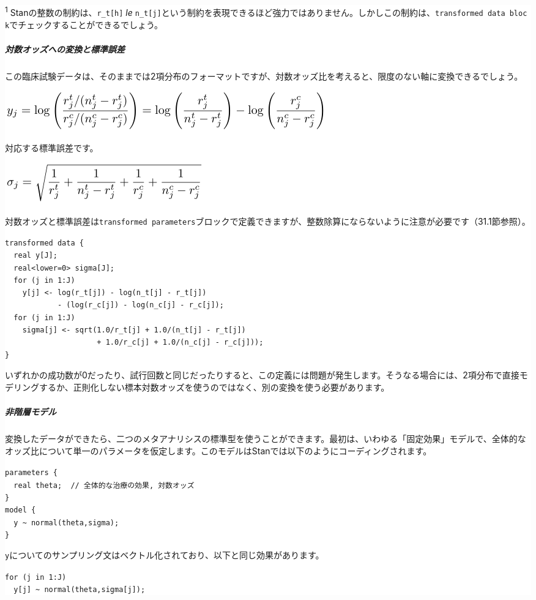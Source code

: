 <sup>1</sup> Stanの整数の制約は、`r_t[h]` $le$ `n_t[j]`という制約を表現できるほど強力ではありません。しかしこの制約は、`transformed data block`でチェックすることができるでしょう。

##### 対数オッズへの変換と標準誤差

この臨床試験データは、そのままでは2項分布のフォーマットですが、対数オッズ比を考えると、限度のない軸に変換できるでしょう。

![$$y_{j}=\log\left(\frac{r^{t}_{j}/(n^{t}_{j}-r^{t}_{j})}{r^{c}_{j}/(n^{c}_{j}-r^{c}_{j})}\right)=\log\left(\frac{r^{t}_{j}}{n^{t}_{j}-r^{t}_{j}}\right)-\log\left(\frac{r^{c}_{j}}{n^{c}_{j}-r^{c}_{j}}\right)$$](fig/fig06.png)

対応する標準誤差です。

![$$\sigma_{j}=\sqrt{\frac{1}{r^t_j}+\frac{1}{n^t_j-r^t_j}+\frac{1}{r^c_j}+\frac{1}{n^c_j-r^c_j}}$$](fig/fig07.png)

対数オッズと標準誤差は`transformed parameters`ブロックで定義できますが、整数除算にならないように注意が必要です（31.1節参照）。

```
transformed data {
  real y[J];
  real<lower=0> sigma[J];
  for (j in 1:J)
    y[j] <- log(r_t[j]) - log(n_t[j] - r_t[j])
            - (log(r_c[j]) - log(n_c[j] - r_c[j]);
  for (j in 1:J)
    sigma[j] <- sqrt(1.0/r_t[j] + 1.0/(n_t[j] - r_t[j])
                     + 1.0/r_c[j] + 1.0/(n_c[j] - r_c[j]));
}
```

いずれかの成功数が0だったり、試行回数と同じだったりすると、この定義には問題が発生します。そうなる場合には、2項分布で直接モデリングするか、正則化しない標本対数オッズを使うのではなく、別の変換を使う必要があります。

##### 非階層モデル

変換したデータができたら、二つのメタアナリシスの標準型を使うことができます。最初は、いわゆる「固定効果」モデルで、全体的なオッズ比について単一のパラメータを仮定します。このモデルはStanでは以下のようにコーディングされます。

```
parameters {
  real theta;  // 全体的な治療の効果, 対数オッズ
}
model {
  y ~ normal(theta,sigma);
}
```

`y`についてのサンプリング文はベクトル化されており、以下と同じ効果があります。

```
for (j in 1:J)
  y[j] ~ normal(theta,sigma[j]);
```
